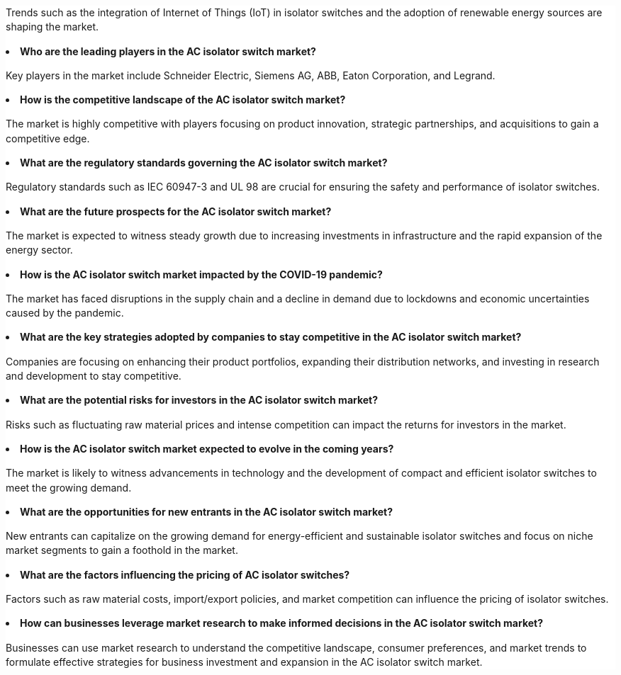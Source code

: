 <p>Trends such as the integration of Internet of Things (IoT) in isolator switches and the adoption of renewable energy sources are shaping the market.</p> </li> <li> <strong>Who are the leading players in the AC isolator switch market?</strong> <p>Key players in the market include Schneider Electric, Siemens AG, ABB, Eaton Corporation, and Legrand.</p> </li> <li> <strong>How is the competitive landscape of the AC isolator switch market?</strong> <p>The market is highly competitive with players focusing on product innovation, strategic partnerships, and acquisitions to gain a competitive edge.</p> </li> <li> <strong>What are the regulatory standards governing the AC isolator switch market?</strong> <p>Regulatory standards such as IEC 60947-3 and UL 98 are crucial for ensuring the safety and performance of isolator switches.</p> </li> <li> <strong>What are the future prospects for the AC isolator switch market?</strong> <p>The market is expected to witness steady growth due to increasing investments in infrastructure and the rapid expansion of the energy sector.</p> </li> <li> <strong>How is the AC isolator switch market impacted by the COVID-19 pandemic?</strong> <p>The market has faced disruptions in the supply chain and a decline in demand due to lockdowns and economic uncertainties caused by the pandemic.</p> </li> <li> <strong>What are the key strategies adopted by companies to stay competitive in the AC isolator switch market?</strong> <p>Companies are focusing on enhancing their product portfolios, expanding their distribution networks, and investing in research and development to stay competitive.</p> </li> <li> <strong>What are the potential risks for investors in the AC isolator switch market?</strong> <p>Risks such as fluctuating raw material prices and intense competition can impact the returns for investors in the market.</p> </li> <li> <strong>How is the AC isolator switch market expected to evolve in the coming years?</strong> <p>The market is likely to witness advancements in technology and the development of compact and efficient isolator switches to meet the growing demand.</p> </li> <li> <strong>What are the opportunities for new entrants in the AC isolator switch market?</strong> <p>New entrants can capitalize on the growing demand for energy-efficient and sustainable isolator switches and focus on niche market segments to gain a foothold in the market.</p> </li> <li> <strong>What are the factors influencing the pricing of AC isolator switches?</strong> <p>Factors such as raw material costs, import/export policies, and market competition can influence the pricing of isolator switches.</p> </li> <li> <strong>How can businesses leverage market research to make informed decisions in the AC isolator switch market?</strong> <p>Businesses can use market research to understand the competitive landscape, consumer preferences, and market trends to formulate effective strategies for business investment and expansion in the AC isolator switch market.</p> </li> </ol></div></body></html></strong></p>
